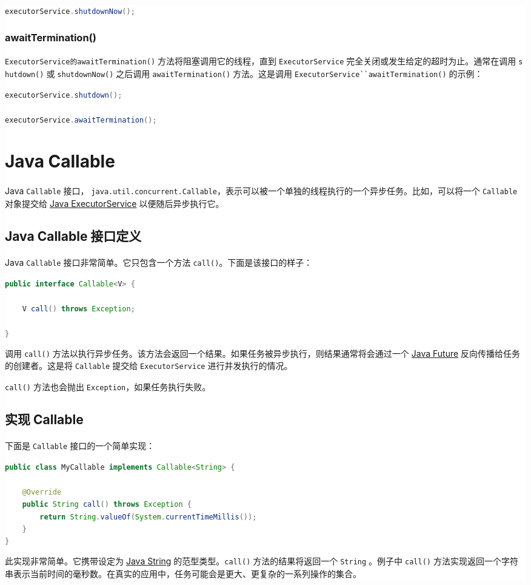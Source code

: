 ```java
executorService.shutdownNow();
```

### awaitTermination()

`ExecutorService的awaitTermination()` 方法将阻塞调用它的线程，直到 `ExecutorService` 完全关闭或发生给定的超时为止。通常在调用 `shutdown()` 或 `shutdownNow()` 之后调用 `awaitTermination()` 方法。这是调用 `ExecutorService``awaitTermination()` 的示例：

```java
executorService.shutdown();

executorService.awaitTermination();
```

# Java Callable

Java `Callable` 接口， `java.util.concurrent.Callable`，表示可以被一个单独的线程执行的一个异步任务。比如，可以将一个 `Callable` 对象提交给 [Java ExecutorService](http://tutorials.jenkov.com/java-util-concurrent/executorservice.html) 以便随后异步执行它。

## Java Callable 接口定义

Java `Callable` 接口非常简单。它只包含一个方法 `call()`。下面是该接口的样子：

```java
public interface Callable<V> {

    V call() throws Exception;

}
```

调用 `call()` 方法以执行异步任务。该方法会返回一个结果。如果任务被异步执行，则结果通常将会通过一个 [Java Future](http://tutorials.jenkov.com/java-util-concurrent/java-future.html) 反向传播给任务的创建者。这是将 `Callable` 提交给 `ExecutorService` 进行并发执行的情况。

 `call()` 方法也会抛出 `Exception`，如果任务执行失败。

## 实现 Callable

下面是 `Callable` 接口的一个简单实现：

```java
public class MyCallable implements Callable<String> {

    @Override
    public String call() throws Exception {
        return String.valueOf(System.currentTimeMillis());
    }
}
```

此实现非常简单。它携带设定为 [Java String](http://tutorials.jenkov.com/java/strings.html) 的范型类型。`call()` 方法的结果将返回一个 `String` 。例子中 `call()` 方法实现返回一个字符串表示当前时间的毫秒数。在真实的应用中，任务可能会是更大、更复杂的一系列操作的集合。
